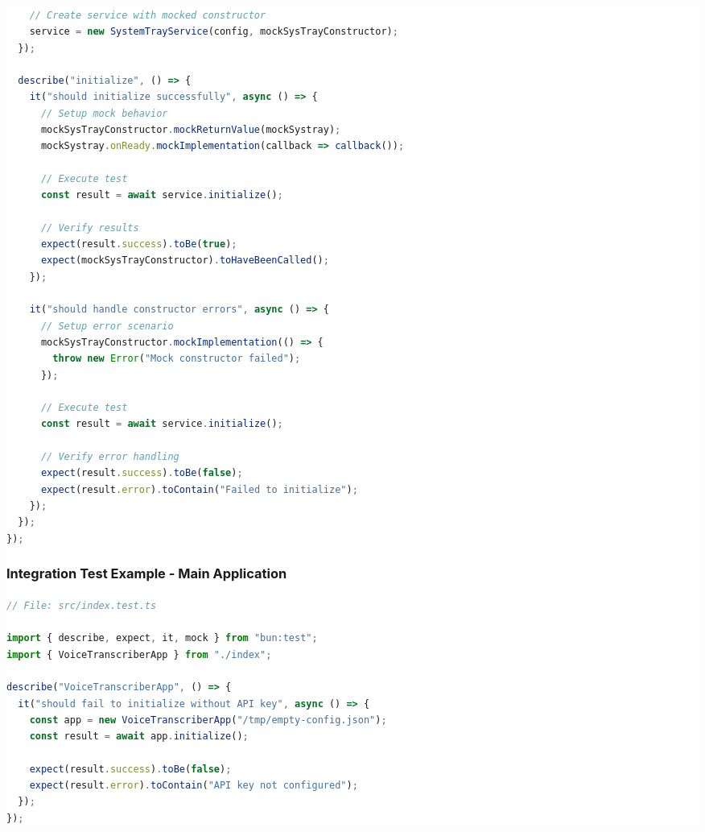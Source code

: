 ```typescript
    // Create service with mocked constructor
    service = new SystemTrayService(config, mockSysTrayConstructor);
  });

  describe("initialize", () => {
    it("should initialize successfully", async () => {
      // Setup mock behavior
      mockSysTrayConstructor.mockReturnValue(mockSystray);
      mockSystray.onReady.mockImplementation(callback => callback());

      // Execute test
      const result = await service.initialize();

      // Verify results
      expect(result.success).toBe(true);
      expect(mockSysTrayConstructor).toHaveBeenCalled();
    });

    it("should handle constructor errors", async () => {
      // Setup error scenario
      mockSysTrayConstructor.mockImplementation(() => {
        throw new Error("Mock constructor failed");
      });

      // Execute test
      const result = await service.initialize();

      // Verify error handling
      expect(result.success).toBe(false);
      expect(result.error).toContain("Failed to initialize");
    });
  });
});
```

### Integration Test Example - Main Application

```typescript
// File: src/index.test.ts

import { describe, expect, it, mock } from "bun:test";
import { VoiceTranscriberApp } from "./index";

describe("VoiceTranscriberApp", () => {
  it("should fail to initialize without API key", async () => {
    const app = new VoiceTranscriberApp("/tmp/empty-config.json");
    const result = await app.initialize();

    expect(result.success).toBe(false);
    expect(result.error).toContain("API key not configured");
  });
});
```
